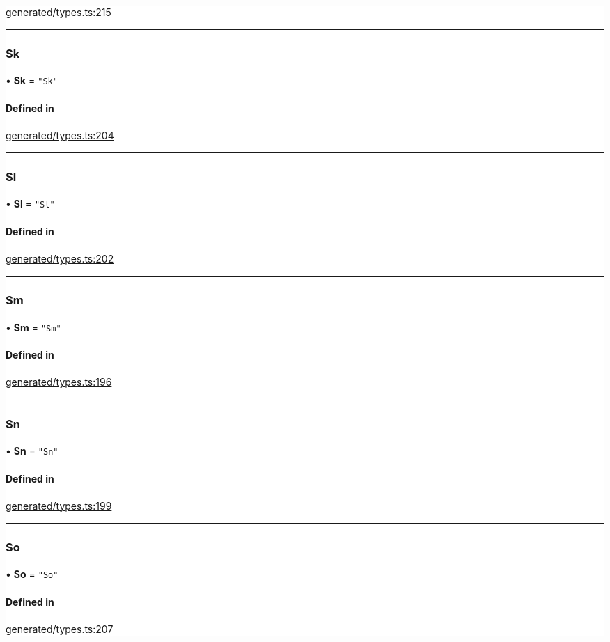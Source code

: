 [generated/types.ts:215](https://github.com/F-OBrien/polymesh-sdk/blob/012f1745/src/generated/types.ts#L215)

___

### Sk

• **Sk** = ``"Sk"``

#### Defined in

[generated/types.ts:204](https://github.com/F-OBrien/polymesh-sdk/blob/012f1745/src/generated/types.ts#L204)

___

### Sl

• **Sl** = ``"Sl"``

#### Defined in

[generated/types.ts:202](https://github.com/F-OBrien/polymesh-sdk/blob/012f1745/src/generated/types.ts#L202)

___

### Sm

• **Sm** = ``"Sm"``

#### Defined in

[generated/types.ts:196](https://github.com/F-OBrien/polymesh-sdk/blob/012f1745/src/generated/types.ts#L196)

___

### Sn

• **Sn** = ``"Sn"``

#### Defined in

[generated/types.ts:199](https://github.com/F-OBrien/polymesh-sdk/blob/012f1745/src/generated/types.ts#L199)

___

### So

• **So** = ``"So"``

#### Defined in

[generated/types.ts:207](https://github.com/F-OBrien/polymesh-sdk/blob/012f1745/src/generated/types.ts#L207)
